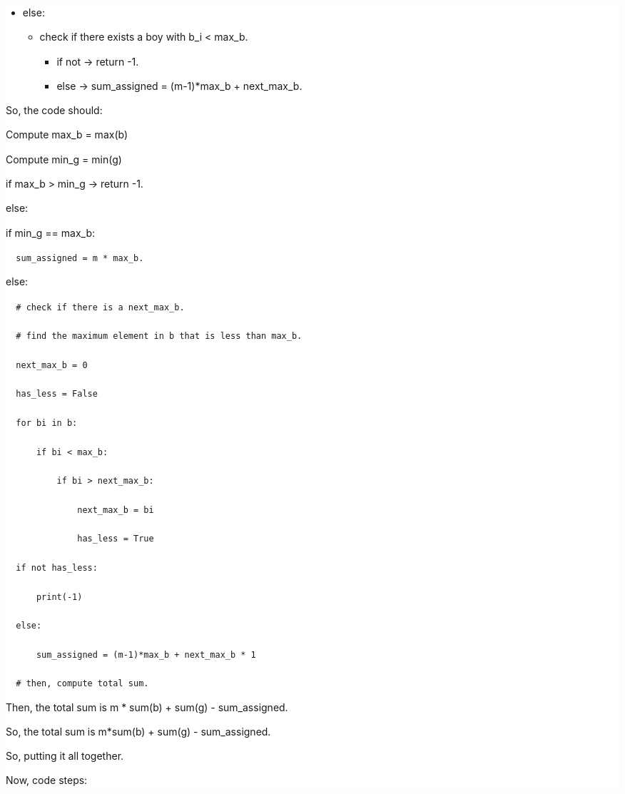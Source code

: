   - else:

      - check if there exists a boy with b_i < max_b.

         - if not → return -1.

         - else → sum_assigned = (m-1)*max_b + next_max_b.

So, the code should:

Compute max_b = max(b)

Compute min_g = min(g)

if max_b > min_g → return -1.

else:

   if min_g == max_b:

      sum_assigned = m * max_b.

   else:

      # check if there is a next_max_b.

      # find the maximum element in b that is less than max_b.

      next_max_b = 0

      has_less = False

      for bi in b:

          if bi < max_b:

              if bi > next_max_b:

                  next_max_b = bi

                  has_less = True

      if not has_less:

          print(-1)

      else:

          sum_assigned = (m-1)*max_b + next_max_b * 1

      # then, compute total sum.

Then, the total sum is m * sum(b) + sum(g) - sum_assigned.

So, the total sum is m*sum(b) + sum(g) - sum_assigned.

So, putting it all together.

Now, code steps:
